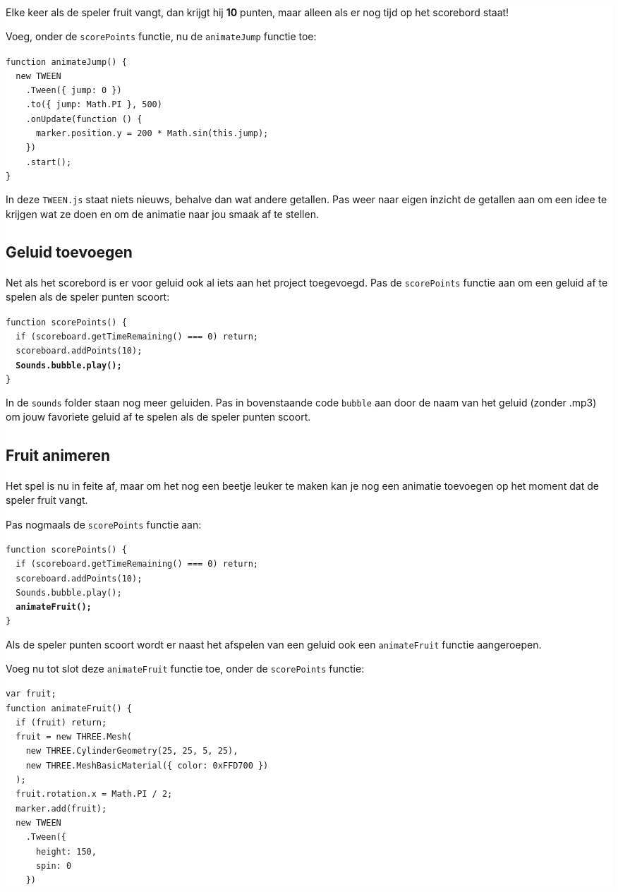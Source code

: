 Elke keer als de speler fruit vangt, dan krijgt hij **10** punten, maar alleen als er nog tijd op het scorebord staat!

Voeg, onder de `scorePoints` functie, nu de `animateJump` functie toe:

```
function animateJump() {
  new TWEEN
    .Tween({ jump: 0 })
    .to({ jump: Math.PI }, 500)
    .onUpdate(function () {
      marker.position.y = 200 * Math.sin(this.jump);
    })
    .start();
}
```

In deze `TWEEN.js` staat niets nieuws, behalve dan wat andere getallen. Pas weer naar eigen inzicht de getallen aan om een idee te krijgen wat ze doen en om de animatie naar jou smaak af te stellen.

## Geluid toevoegen

Net als het scorebord is er voor geluid ook al iets aan het project toegevoegd. Pas de `scorePoints` functie aan om een geluid af te spelen als de speler punten scoort:

<pre><code>function scorePoints() {
  if (scoreboard.getTimeRemaining() === 0) return;
  scoreboard.addPoints(10);
  <b>Sounds.bubble.play();</b>
}</code></pre>

In de `sounds` folder staan nog meer geluiden. Pas in bovenstaande code `bubble` aan door de naam van het geluid (zonder .mp3) om jouw favoriete geluid af te spelen als de speler punten scoort.

## Fruit animeren

Het spel is nu in feite af, maar om het nog een beetje leuker te maken kan je nog een animatie toevoegen op het moment dat de speler fruit vangt.

Pas nogmaals de `scorePoints` functie aan:

<pre><code>function scorePoints() {
  if (scoreboard.getTimeRemaining() === 0) return;
  scoreboard.addPoints(10);
  Sounds.bubble.play();
  <b>animateFruit();</b>
}</code></pre>

Als de speler punten scoort wordt er naast het afspelen van een geluid ook een `animateFruit` functie aangeroepen.

Voeg nu tot slot deze `animateFruit` functie toe, onder de `scorePoints` functie:

```
var fruit;
function animateFruit() {
  if (fruit) return;
  fruit = new THREE.Mesh(
    new THREE.CylinderGeometry(25, 25, 5, 25),
    new THREE.MeshBasicMaterial({ color: 0xFFD700 })
  );
  fruit.rotation.x = Math.PI / 2;
  marker.add(fruit);
  new TWEEN
    .Tween({
      height: 150,
      spin: 0
    })
```